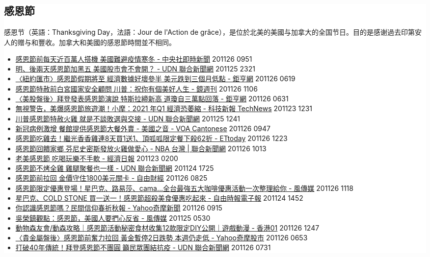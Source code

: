 ## 感恩節

感恩节（英語：Thanksgiving Day，法語：Jour de l'Action de grâce），是位於北美的美國与加拿大的全国节日。目的是感谢過去印第安人的赠与和豐收。加拿大和美國的感恩節時間並不相同。


- [感恩節前每天近百萬人搭機 美國難避疫情寒冬 - 中央社即時新聞](https://www.cna.com.tw/news/aopl/202011260023.aspx "感恩節前每天近百萬人搭機 美國難避疫情寒冬 - 中央社即時新聞") 201126 0951
- [明、後兩天感恩節加黑五 美國股市會不會開？ - UDN 聯合新聞網](https://udn.com/news/story/6811/5044160 "明、後兩天感恩節加黑五 美國股市會不會開？ - UDN 聯合新聞網") 201125 2321
- [〈紐約匯市〉感恩節假期將至 經濟數據好壞參半 美元跌到三個月低點 - 鉅亨網](https://news.cnyes.com/news/id/4545379 "〈紐約匯市〉感恩節假期將至 經濟數據好壞參半 美元跌到三個月低點 - 鉅亨網") 201126 0619
- [感恩節特赦前白宮國家安全顧問 川普：祝你有個美好人生 - 鏡週刊](https://www.mirrormedia.mg/story/20201126edi008/ "感恩節特赦前白宮國家安全顧問 川普：祝你有個美好人生 - 鏡週刊") 201126 1106
- [〈美股盤後〉拜登發表感恩節演說 特斯拉締新高 道瓊自三萬點回落 - 鉅亨網](https://m.cnyes.com/news/id/4545356 "〈美股盤後〉拜登發表感恩節演說 特斯拉締新高 道瓊自三萬點回落 - 鉅亨網") 201126 0631
- [無視警告，美爆感恩節旅遊潮！小摩：2021 年Q1 經濟恐萎縮 - 科技新報 TechNews](https://technews.tw/?p=672882 "無視警告，美爆感恩節旅遊潮！小摩：2021 年Q1 經濟恐萎縮 - 科技新報 TechNews") 201123 1231
- [川普感恩節特赦火雞 就是不談敗選與交接 - UDN 聯合新聞網](https://udn.com/news/story/121687/5042275 "川普感恩節特赦火雞 就是不談敗選與交接 - UDN 聯合新聞網") 201125 1241
- [新冠病例激增 餐館提供感恩節大餐外賣 - 美國之音 - VOA Cantonese](https://www.voacantonese.com/a/5677098.html "新冠病例激增 餐館提供感恩節大餐外賣 - 美國之音 - VOA Cantonese") 201126 0947
- [感恩節吃雞去！繼光香香雞連8天買1送1、頂呱呱限定餐下殺62折 - ETtoday](https://travel.ettoday.net/article/1863227.htm "感恩節吃雞去！繼光香香雞連8天買1送1、頂呱呱限定餐下殺62折 - ETtoday") 201126 1223
- [感恩節回饋家鄉 芬尼史密斯發放火雞做愛心 - NBA 台灣 | 聯合新聞網](https://nba.udn.com/nba/story/6780/5044788 "感恩節回饋家鄉 芬尼史密斯發放火雞做愛心 - NBA 台灣 | 聯合新聞網") 201126 1013
- [老美感恩節 吃喝玩樂不手軟 - 經濟日報](https://money.udn.com/money/story/5599/5035970 "老美感恩節 吃喝玩樂不手軟 - 經濟日報") 201123 0200
- [感恩節不烤全雞 雞腿聚餐也一樣 - UDN 聯合新聞網](https://udn.com/news/story/6813/5040301 "感恩節不烤全雞 雞腿聚餐也一樣 - UDN 聯合新聞網") 201124 1725
- [感恩節前拉回 金價守住1800美元關卡 - 自由財經](https://ec.ltn.com.tw/article/breakingnews/3362817 "感恩節前拉回 金價守住1800美元關卡 - 自由財經") 201126 0825
- [感恩節限定優惠登場！星巴克、路易莎、cama…全台最強五大咖啡優惠活動一次整理給你 - 風傳媒](https://www.storm.mg/lifestyle/3240778 "感恩節限定優惠登場！星巴克、路易莎、cama…全台最強五大咖啡優惠活動一次整理給你 - 風傳媒") 201126 1118
- [星巴克、COLD STONE 買一送一！感恩節超殺美食優惠吃起來 - 自由時報電子報](https://playing.ltn.com.tw/article/24269 "星巴克、COLD STONE 買一送一！感恩節超殺美食優惠吃起來 - 自由時報電子報") 201124 1452
- [你認識感恩節嗎？民間信仰春祈秋報 - Yahoo奇摩新聞](https://tw.news.yahoo.com/%E4%BD%A0%E8%AA%8D%E8%AD%98%E6%84%9F%E6%81%A9%E7%AF%80%E5%97%8E-%E6%B0%91%E9%96%93%E4%BF%A1%E4%BB%B0%E6%98%A5%E7%A5%88%E7%A7%8B%E5%A0%B1-011541613.html "你認識感恩節嗎？民間信仰春祈秋報 - Yahoo奇摩新聞") 201126 0915
- [吳榮鎮觀點：感恩節，美國人要捫心反省 - 風傳媒](https://www.storm.mg/article/3234021 "吳榮鎮觀點：感恩節，美國人要捫心反省 - 風傳媒") 201125 0530
- [動物森友會/動森攻略｜感恩節活動秘密食材收集12款限定DIY公開｜遊戲動漫 - 香港01](https://www.hk01.com/%E9%81%8A%E6%88%B2%E5%8B%95%E6%BC%AB/553980/%E5%8B%95%E7%89%A9%E6%A3%AE%E5%8F%8B%E6%9C%83-%E5%8B%95%E6%A3%AE%E6%94%BB%E7%95%A5-%E6%84%9F%E6%81%A9%E7%AF%80%E6%B4%BB%E5%8B%95%E7%A7%98%E5%AF%86%E9%A3%9F%E6%9D%90-%E6%94%B6%E9%9B%8612%E6%AC%BE%E9%99%90%E5%AE%9Adiy%E5%85%AC%E9%96%8B "動物森友會/動森攻略｜感恩節活動秘密食材收集12款限定DIY公開｜遊戲動漫 - 香港01") 201126 1247
- [〈貴金屬盤後〉感恩節前奮力拉回 黃金暫停2日跌勢 本週仍走低 - Yahoo奇摩股市](https://tw.stock.yahoo.com/news/%E8%B2%B4%E9%87%91%E5%B1%AC%E7%9B%A4%E5%BE%8C-%E6%84%9F%E6%81%A9%E7%AF%80%E5%89%8D%E5%A5%AE%E5%8A%9B%E6%8B%89%E5%9B%9E-%E9%BB%83%E9%87%91%E6%9A%AB%E5%81%9C2%E6%97%A5%E8%B7%8C%E5%8B%A2-%E6%9C%AC%E9%80%B1%E4%BB%8D%E8%B5%B0%E4%BD%8E-220656049.html "〈貴金屬盤後〉感恩節前奮力拉回 黃金暫停2日跌勢 本週仍走低 - Yahoo奇摩股市") 201126 0653
- [打破40年傳統！拜登感恩節不團圓 籲民眾團結抗疫 - UDN 聯合新聞網](https://udn.com/news/story/121687/5044580 "打破40年傳統！拜登感恩節不團圓 籲民眾團結抗疫 - UDN 聯合新聞網") 201126 0731
